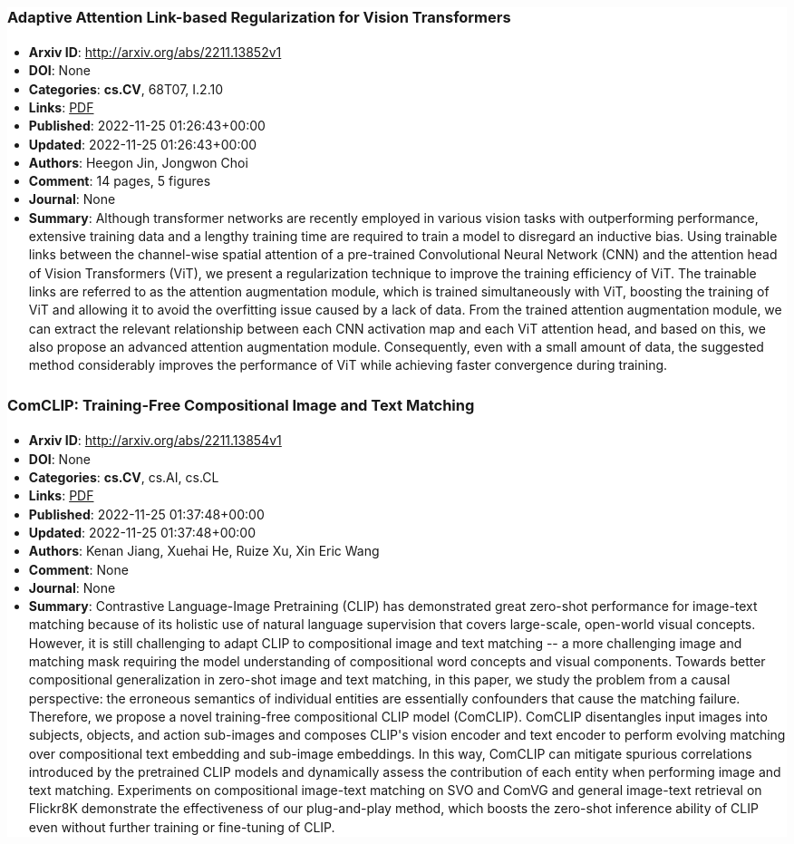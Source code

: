 

### Adaptive Attention Link-based Regularization for Vision Transformers
- **Arxiv ID**: http://arxiv.org/abs/2211.13852v1
- **DOI**: None
- **Categories**: **cs.CV**, 68T07, I.2.10
- **Links**: [PDF](http://arxiv.org/pdf/2211.13852v1)
- **Published**: 2022-11-25 01:26:43+00:00
- **Updated**: 2022-11-25 01:26:43+00:00
- **Authors**: Heegon Jin, Jongwon Choi
- **Comment**: 14 pages, 5 figures
- **Journal**: None
- **Summary**: Although transformer networks are recently employed in various vision tasks with outperforming performance, extensive training data and a lengthy training time are required to train a model to disregard an inductive bias. Using trainable links between the channel-wise spatial attention of a pre-trained Convolutional Neural Network (CNN) and the attention head of Vision Transformers (ViT), we present a regularization technique to improve the training efficiency of ViT. The trainable links are referred to as the attention augmentation module, which is trained simultaneously with ViT, boosting the training of ViT and allowing it to avoid the overfitting issue caused by a lack of data. From the trained attention augmentation module, we can extract the relevant relationship between each CNN activation map and each ViT attention head, and based on this, we also propose an advanced attention augmentation module. Consequently, even with a small amount of data, the suggested method considerably improves the performance of ViT while achieving faster convergence during training.



### ComCLIP: Training-Free Compositional Image and Text Matching
- **Arxiv ID**: http://arxiv.org/abs/2211.13854v1
- **DOI**: None
- **Categories**: **cs.CV**, cs.AI, cs.CL
- **Links**: [PDF](http://arxiv.org/pdf/2211.13854v1)
- **Published**: 2022-11-25 01:37:48+00:00
- **Updated**: 2022-11-25 01:37:48+00:00
- **Authors**: Kenan Jiang, Xuehai He, Ruize Xu, Xin Eric Wang
- **Comment**: None
- **Journal**: None
- **Summary**: Contrastive Language-Image Pretraining (CLIP) has demonstrated great zero-shot performance for image-text matching because of its holistic use of natural language supervision that covers large-scale, open-world visual concepts. However, it is still challenging to adapt CLIP to compositional image and text matching -- a more challenging image and matching mask requiring the model understanding of compositional word concepts and visual components. Towards better compositional generalization in zero-shot image and text matching, in this paper, we study the problem from a causal perspective: the erroneous semantics of individual entities are essentially confounders that cause the matching failure. Therefore, we propose a novel training-free compositional CLIP model (ComCLIP). ComCLIP disentangles input images into subjects, objects, and action sub-images and composes CLIP's vision encoder and text encoder to perform evolving matching over compositional text embedding and sub-image embeddings. In this way, ComCLIP can mitigate spurious correlations introduced by the pretrained CLIP models and dynamically assess the contribution of each entity when performing image and text matching. Experiments on compositional image-text matching on SVO and ComVG and general image-text retrieval on Flickr8K demonstrate the effectiveness of our plug-and-play method, which boosts the zero-shot inference ability of CLIP even without further training or fine-tuning of CLIP.
